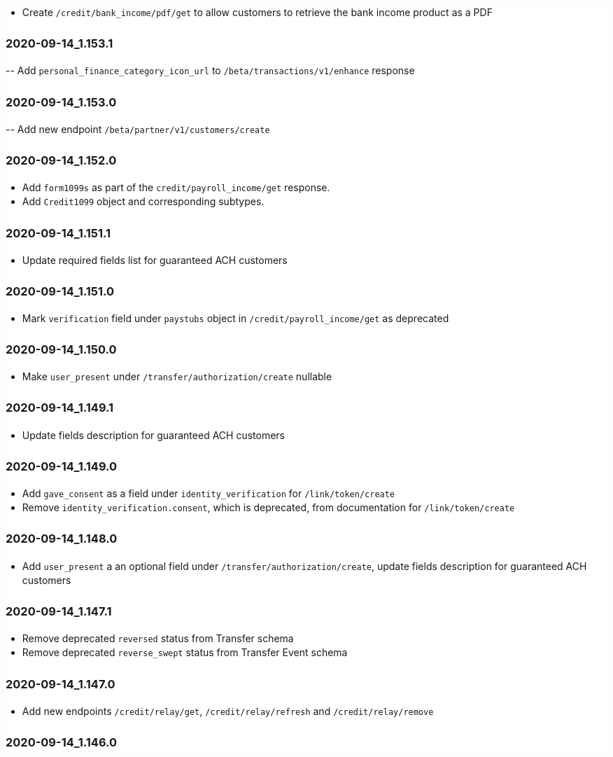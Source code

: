- Create `/credit/bank_income/pdf/get` to allow customers to retrieve the bank income product as a PDF

### 2020-09-14_1.153.1

-- Add `personal_finance_category_icon_url` to `/beta/transactions/v1/enhance` response

### 2020-09-14_1.153.0

-- Add new endpoint `/beta/partner/v1/customers/create`

### 2020-09-14_1.152.0

- Add `form1099s` as part of the `credit/payroll_income/get` response.
- Add `Credit1099` object and corresponding subtypes.

### 2020-09-14_1.151.1

- Update required fields list for guaranteed ACH customers

### 2020-09-14_1.151.0

- Mark `verification` field under `paystubs` object in `/credit/payroll_income/get` as deprecated

### 2020-09-14_1.150.0

- Make `user_present` under `/transfer/authorization/create` nullable

### 2020-09-14_1.149.1

- Update fields description for guaranteed ACH customers

### 2020-09-14_1.149.0

- Add `gave_consent` as a field under `identity_verification` for `/link/token/create`
- Remove `identity_verification.consent`, which is deprecated, from documentation for `/link/token/create`

### 2020-09-14_1.148.0

- Add `user_present` a an optional field under `/transfer/authorization/create`, update fields description for guaranteed ACH customers

### 2020-09-14_1.147.1

- Remove deprecated `reversed` status from Transfer schema
- Remove deprecated `reverse_swept` status from Transfer Event schema

### 2020-09-14_1.147.0

- Add new endpoints `/credit/relay/get`, `/credit/relay/refresh` and `/credit/relay/remove`

### 2020-09-14_1.146.0
